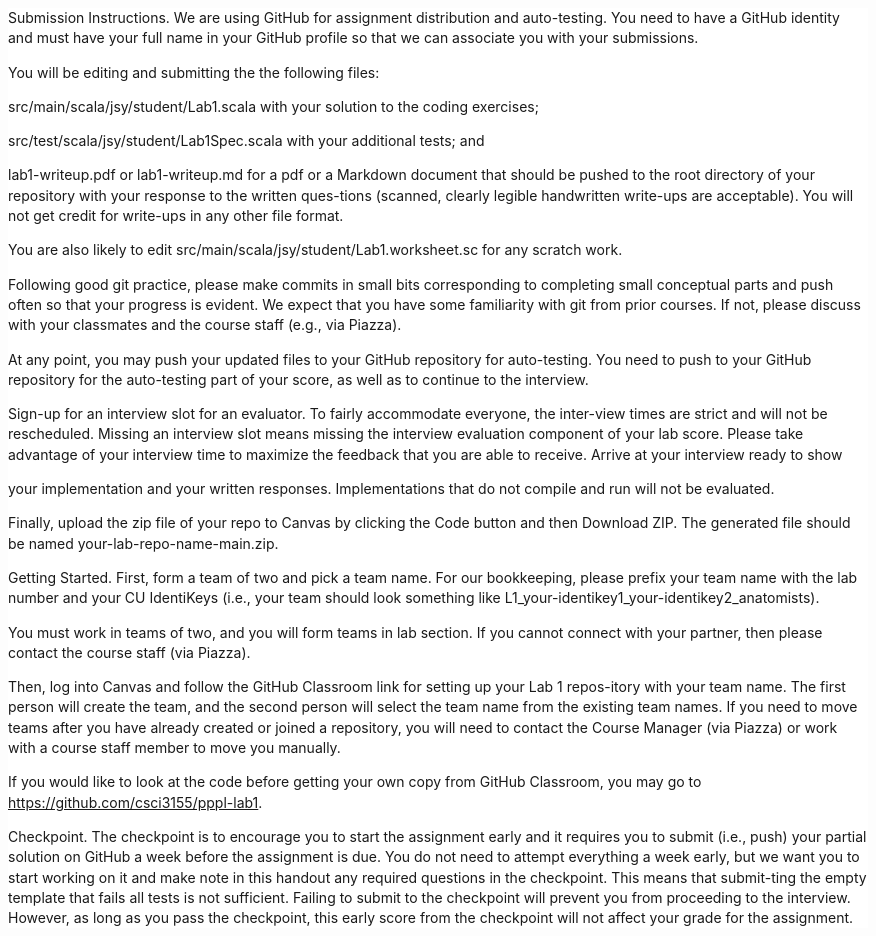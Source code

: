 Submission Instructions. We are using GitHub for assignment distribution and auto-testing. You need to have a GitHub identity and must have your full name in your GitHub profile so that we can associate you with your submissions.

You will be editing and submitting the the following files:

src/main/scala/jsy/student/Lab1.scala with your solution to the coding exercises;

src/test/scala/jsy/student/Lab1Spec.scala with your additional tests; and

lab1-writeup.pdf or lab1-writeup.md for a pdf or a Markdown document that should be pushed to the root directory of your repository with your response to the written ques-tions (scanned, clearly legible handwritten write-ups are acceptable). You will not get credit for write-ups in any other file format.

You are also likely to edit src/main/scala/jsy/student/Lab1.worksheet.sc for any scratch work.

Following good git practice, please make commits in small bits corresponding to completing small conceptual parts and push often so that your progress is evident. We expect that you have some familiarity with git from prior courses. If not, please discuss with your classmates and the course staff (e.g., via Piazza).

At any point, you may push your updated files to your GitHub repository for auto-testing. You need to push to your GitHub repository for the auto-testing part of your score, as well as to continue to the interview.

Sign-up for an interview slot for an evaluator. To fairly accommodate everyone, the inter-view times are strict and will not be rescheduled. Missing an interview slot means missing the interview evaluation component of your lab score. Please take advantage of your interview time to maximize the feedback that you are able to receive. Arrive at your interview ready to show


your implementation and your written responses. Implementations that do not compile and run will not be evaluated.

Finally, upload the zip file of your repo to Canvas by clicking the Code button and then Download ZIP. The generated file should be named your-lab-repo-name-main.zip.

Getting Started. First, form a team of two and pick a team name. For our bookkeeping, please prefix your team name with the lab number and your CU IdentiKeys (i.e., your team should look something like L1_your-identikey1_your-identikey2_anatomists).

You must work in teams of two, and you will form teams in lab section. If you cannot connect with your partner, then please contact the course staff (via Piazza).

Then, log into Canvas and follow the GitHub Classroom link for setting up your Lab 1 repos-itory with your team name. The first person will create the team, and the second person will select the team name from the existing team names. If you need to move teams after you have already created or joined a repository, you will need to contact the Course Manager (via Piazza) or work with a course staff member to move you manually.

If you would like to look at the code before getting your own copy from GitHub Classroom, you may go to https://github.com/csci3155/pppl-lab1.

Checkpoint. The checkpoint is to encourage you to start the assignment early and it requires you to submit (i.e., push) your partial solution on GitHub a week before the assignment is due. You do not need to attempt everything a week early, but we want you to start working on it and make note in this handout any required questions in the checkpoint. This means that submit-ting the empty template that fails all tests is not sufficient. Failing to submit to the checkpoint will prevent you from proceeding to the interview. However, as long as you pass the checkpoint, this early score from the checkpoint will not affect your grade for the assignment.
